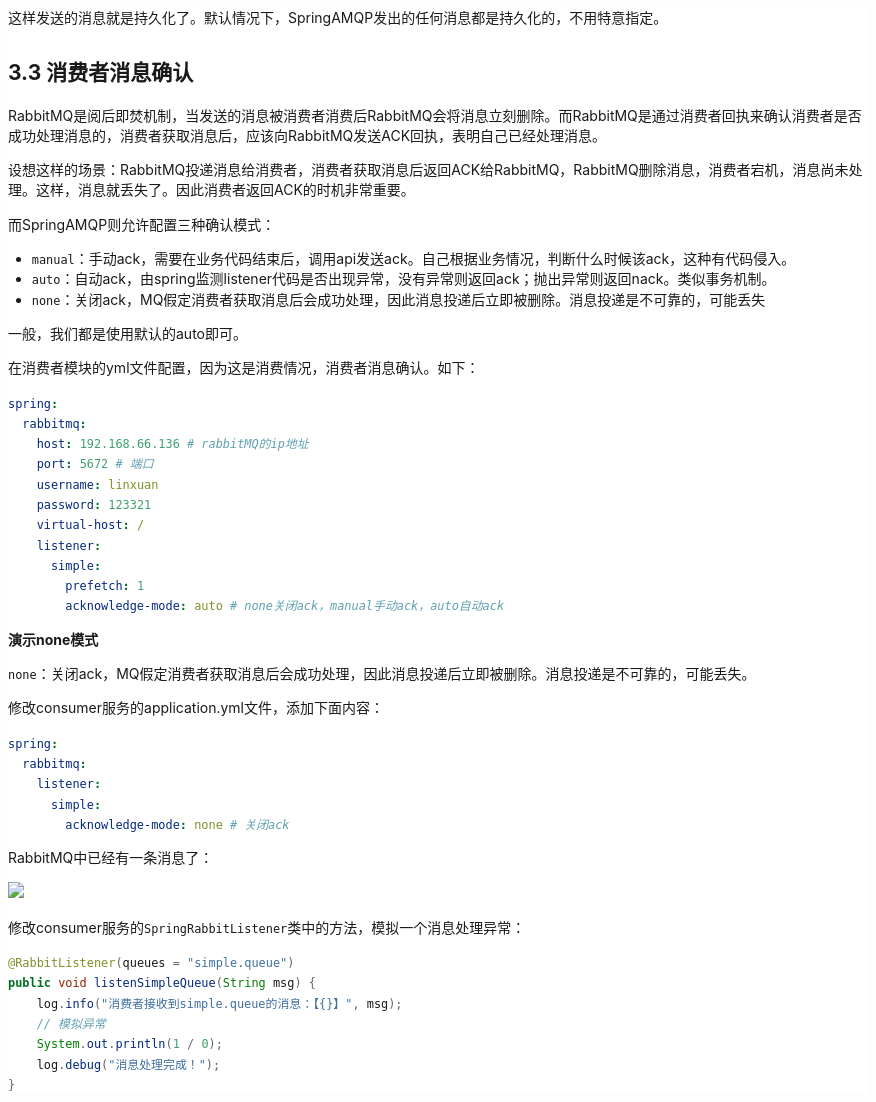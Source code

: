 这样发送的消息就是持久化了。默认情况下，SpringAMQP发出的任何消息都是持久化的，不用特意指定。

## 3.3 消费者消息确认

RabbitMQ是阅后即焚机制，当发送的消息被消费者消费后RabbitMQ会将消息立刻删除。而RabbitMQ是通过消费者回执来确认消费者是否成功处理消息的，消费者获取消息后，应该向RabbitMQ发送ACK回执，表明自己已经处理消息。

设想这样的场景：RabbitMQ投递消息给消费者，消费者获取消息后返回ACK给RabbitMQ，RabbitMQ删除消息，消费者宕机，消息尚未处理。这样，消息就丢失了。因此消费者返回ACK的时机非常重要。

而SpringAMQP则允许配置三种确认模式：

- `manual`：手动ack，需要在业务代码结束后，调用api发送ack。自己根据业务情况，判断什么时候该ack，这种有代码侵入。
- `auto`：自动ack，由spring监测listener代码是否出现异常，没有异常则返回ack；抛出异常则返回nack。类似事务机制。
- `none`：关闭ack，MQ假定消费者获取消息后会成功处理，因此消息投递后立即被删除。消息投递是不可靠的，可能丢失

一般，我们都是使用默认的auto即可。

在消费者模块的yml文件配置，因为这是消费情况，消费者消息确认。如下：

```yml
spring:
  rabbitmq:
    host: 192.168.66.136 # rabbitMQ的ip地址
    port: 5672 # 端口
    username: linxuan
    password: 123321
    virtual-host: /
    listener:
      simple:
        prefetch: 1
        acknowledge-mode: auto # none关闭ack，manual手动ack，auto自动ack
```

**演示none模式**

`none`：关闭ack，MQ假定消费者获取消息后会成功处理，因此消息投递后立即被删除。消息投递是不可靠的，可能丢失。

修改consumer服务的application.yml文件，添加下面内容：

```yaml
spring:
  rabbitmq:
    listener:
      simple:
        acknowledge-mode: none # 关闭ack
```

RabbitMQ中已经有一条消息了：

![](D:\Java\笔记\图片\4-04【RabbitMQ高级篇】\2-5RabbitMQ消息.png)

修改consumer服务的`SpringRabbitListener`类中的方法，模拟一个消息处理异常：

```java
@RabbitListener(queues = "simple.queue")
public void listenSimpleQueue(String msg) {
    log.info("消费者接收到simple.queue的消息：【{}】", msg);
    // 模拟异常
    System.out.println(1 / 0);
    log.debug("消息处理完成！");
}
```
